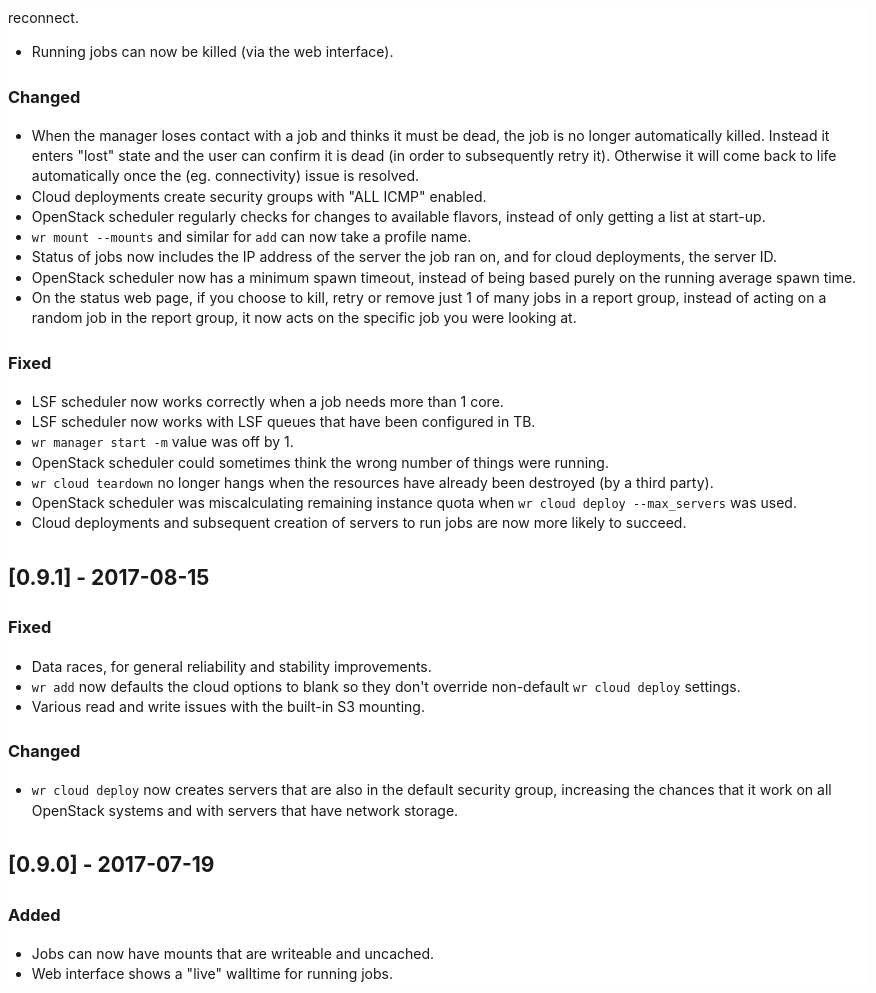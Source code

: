   reconnect.
- Running jobs can now be killed (via the web interface).

### Changed
- When the manager loses contact with a job and thinks it must be dead, the job
  is no longer automatically killed. Instead it enters "lost" state and the user
  can confirm it is dead (in order to subsequently retry it). Otherwise it will
  come back to life automatically once the (eg. connectivity) issue is resolved.
- Cloud deployments create security groups with "ALL ICMP" enabled.
- OpenStack scheduler regularly checks for changes to available flavors, instead
  of only getting a list at start-up.
- `wr mount --mounts` and similar for `add` can now take a profile name.
- Status of jobs now includes the IP address of the server the job ran on, and
  for cloud deployments, the server ID.
- OpenStack scheduler now has a minimum spawn timeout, instead of being based
  purely on the running average spawn time.
- On the status web page, if you choose to kill, retry or remove just 1 of many
  jobs in a report group, instead of acting on a random job in the report group,
  it now acts on the specific job you were looking at.

### Fixed
- LSF scheduler now works correctly when a job needs more than 1 core.
- LSF scheduler now works with LSF queues that have been configured in TB.
- `wr manager start -m` value was off by 1.
- OpenStack scheduler could sometimes think the wrong number of things were
  running.
- `wr cloud teardown` no longer hangs when the resources have already been
  destroyed (by a third party).
- OpenStack scheduler was miscalculating remaining instance quota when
  `wr cloud deploy --max_servers` was used.
- Cloud deployments and subsequent creation of servers to run jobs are now more
  likely to succeed.


## [0.9.1] - 2017-08-15
### Fixed
- Data races, for general reliability and stability improvements.
- `wr add` now defaults the cloud options to blank so they don't override
  non-default `wr cloud deploy` settings.
- Various read and write issues with the built-in S3 mounting.

### Changed
- `wr cloud deploy` now creates servers that are also in the default security
  group, increasing the chances that it work on all OpenStack systems and with
  servers that have network storage.


## [0.9.0] - 2017-07-19
### Added
- Jobs can now have mounts that are writeable and uncached.
- Web interface shows a "live" walltime for running jobs.
